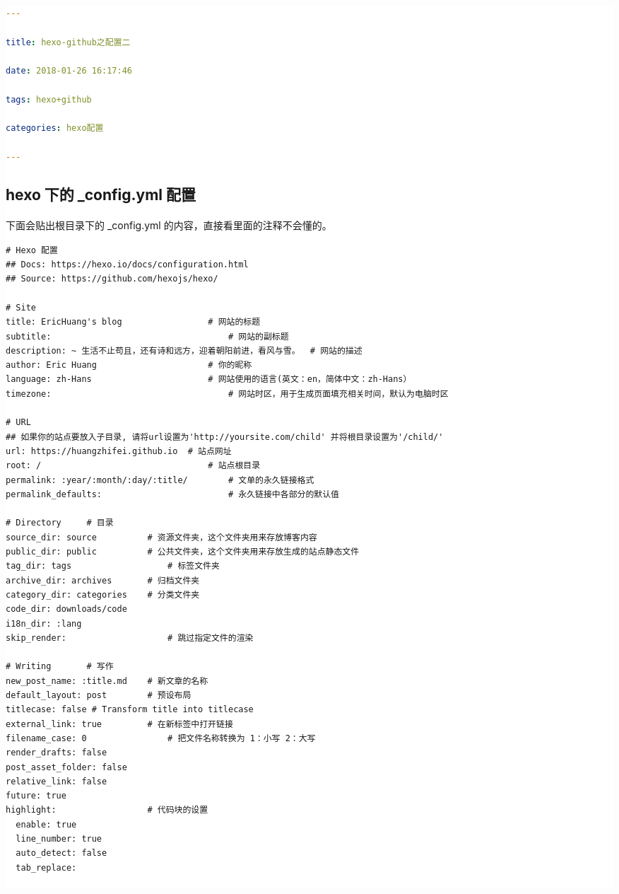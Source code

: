 ```yaml
---

title: hexo-github之配置二

date: 2018-01-26 16:17:46

tags: hexo+github

categories: hexo配置

---
```


## hexo 下的 _config.yml 配置

下面会贴出根目录下的 _config.yml 的内容，直接看里面的注释不会懂的。

```
# Hexo 配置
## Docs: https://hexo.io/docs/configuration.html
## Source: https://github.com/hexojs/hexo/

# Site
title: EricHuang's blog					# 网站的标题
subtitle:									# 网站的副标题
description: ~ 生活不止苟且，还有诗和远方，迎着朝阳前进，看风与雪。  # 网站的描述
author: Eric Huang						# 你的昵称
language: zh-Hans						# 网站使用的语言(英文：en，简体中文：zh-Hans）
timezone:									# 网站时区，用于生成页面填充相关时间，默认为电脑时区

# URL
## 如果你的站点要放入子目录, 请将url设置为'http://yoursite.com/child' 并将根目录设置为'/child/'
url: https://huangzhifei.github.io	# 站点网址
root: /									# 站点根目录
permalink: :year/:month/:day/:title/		# 文单的永久链接格式
permalink_defaults:							# 永久链接中各部分的默认值

# Directory		# 目录
source_dir: source			# 资源文件夹，这个文件夹用来存放博客内容
public_dir: public			# 公共文件夹，这个文件夹用来存放生成的站点静态文件
tag_dir: tags					# 标签文件夹
archive_dir: archives		# 归档文件夹
category_dir: categories	# 分类文件夹
code_dir: downloads/code	
i18n_dir: :lang
skip_render:					# 跳过指定文件的渲染

# Writing		# 写作
new_post_name: :title.md 	# 新文章的名称
default_layout: post		# 预设布局
titlecase: false # Transform title into titlecase
external_link: true 		# 在新标签中打开链接
filename_case: 0				# 把文件名称转换为 1：小写 2：大写
render_drafts: false
post_asset_folder: false
relative_link: false
future: true
highlight:					# 代码块的设置
  enable: true
  line_number: true
  auto_detect: false
  tab_replace:
  
```